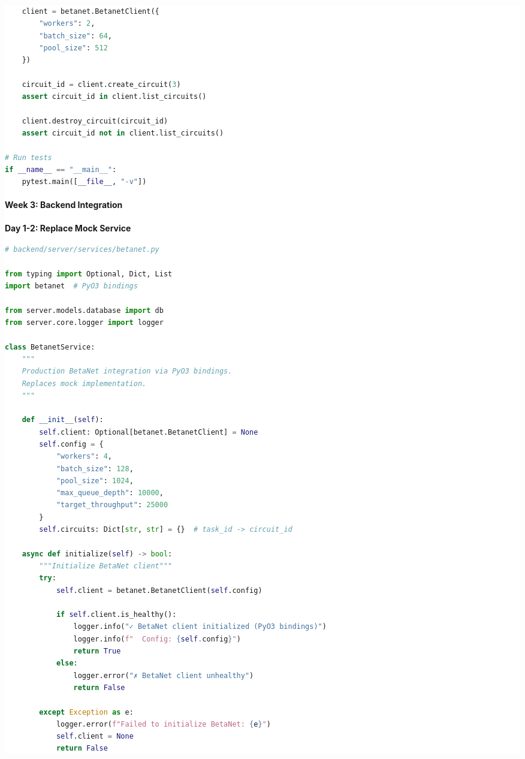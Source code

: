 ```python
    client = betanet.BetanetClient({
        "workers": 2,
        "batch_size": 64,
        "pool_size": 512
    })

    circuit_id = client.create_circuit(3)
    assert circuit_id in client.list_circuits()

    client.destroy_circuit(circuit_id)
    assert circuit_id not in client.list_circuits()

# Run tests
if __name__ == "__main__":
    pytest.main([__file__, "-v"])
```

#### Week 3: Backend Integration

**Day 1-2: Replace Mock Service**

```python
# backend/server/services/betanet.py

from typing import Optional, Dict, List
import betanet  # PyO3 bindings

from server.models.database import db
from server.core.logger import logger

class BetanetService:
    """
    Production BetaNet integration via PyO3 bindings.
    Replaces mock implementation.
    """

    def __init__(self):
        self.client: Optional[betanet.BetanetClient] = None
        self.config = {
            "workers": 4,
            "batch_size": 128,
            "pool_size": 1024,
            "max_queue_depth": 10000,
            "target_throughput": 25000
        }
        self.circuits: Dict[str, str] = {}  # task_id -> circuit_id

    async def initialize(self) -> bool:
        """Initialize BetaNet client"""
        try:
            self.client = betanet.BetanetClient(self.config)

            if self.client.is_healthy():
                logger.info("✓ BetaNet client initialized (PyO3 bindings)")
                logger.info(f"  Config: {self.config}")
                return True
            else:
                logger.error("✗ BetaNet client unhealthy")
                return False

        except Exception as e:
            logger.error(f"Failed to initialize BetaNet: {e}")
            self.client = None
            return False
```